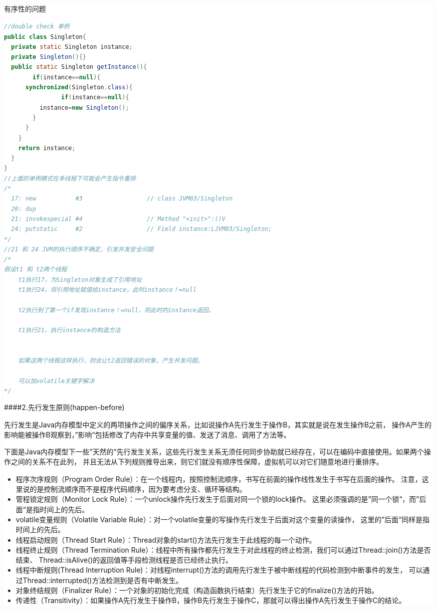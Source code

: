 有序性的问题

```java
//double check 单例
public class Singleton{
  private static Singleton instance;
  private Singleton(){}
  public static Singleton getInstance(){
		if(instance==null){
      synchronized(Singleton.class){
				if(instance==null){
          instance=new Singleton();
        }
      }
    }
    return instance;
  }
}
//上面的单例模式在多线程下可能会产生指令重排
/*	
  17: new           #3                  // class JVM03/Singleton
  20: dup
  21: invokespecial #4                  // Method "<init>":()V
  24: putstatic     #2                  // Field instance:LJVM03/Singleton;
*/
//21 和 24 JVM的执行顺序不确定，引发并发安全问题
/*
假设t1 和 t2两个线程
	t1执行17，为Singleton对象生成了引用地址
	t1执行24，将引用地址赋值给instance，此时instance！=null
	
	t2执行到了第一个if发现instance！=null，将此时的instance返回。
	
	t1执行21，执行instance的构造方法
	
	
	如果这两个线程这样执行，则会让t2返回错误的对象，产生并发问题。
	
	可以加volatile关键字解决
*/
```

####2.先行发生原则(happen-before)

​	先行发生是Java内存模型中定义的两项操作之间的偏序关系，比如说操作A先行发生于操作B，其实就是说在发生操作B之前， 操作A产生的影响能被操作B观察到，”影响“包括修改了内存中共享变量的值、发送了消息、调用了方法等。

​	下面是Java内存模型下一些”天然的“先行发生关系，这些先行发生关系无须任何同步协助就已经存在，可以在编码中直接使用。如果两个操作之间的关系不在此列， 并且无法从下列规则推导出来，则它们就没有顺序性保障，虚拟机可以对它们随意地进行重排序。

- 程序次序规则（Program Order Rule）：在一个线程内，按照控制流顺序，书写在前面的操作线性发生于书写在后面的操作。 注意，这里说的是控制流顺序而不是程序代码顺序，因为要考虑分支、循环等结构。
- 管程锁定规则（Monitor Lock Rule）：一个unlock操作先行发生于后面对同一个锁的lock操作。 这里必须强调的是”同一个锁“，而”后面“是指时间上的先后。
- volatile变量规则（Volatile Variable Rule）：对一个volatile变量的写操作先行发生于后面对这个变量的读操作， 这里的”后面“同样是指时间上的先后。
- 线程启动规则（Thread Start Rule）：Thread对象的start()方法先行发生于此线程的每一个动作。
- 线程终止规则（Thread Termination Rule）：线程中所有操作都先行发生于对此线程的终止检测，我们可以通过Thread::join()方法是否结束、 Thread::isAlive()的返回值等手段检测线程是否已经终止执行。
- 线程中断规则(Thread Interruption Rule)：对线程interrupt()方法的调用先行发生于被中断线程的代码检测到中断事件的发生， 可以通过Thread::interrupted()方法检测到是否有中断发生。
- 对象终结规则（Finalizer Rule）：一个对象的初始化完成（构造函数执行结束）先行发生于它的finalize()方法的开始。
- 传递性（Transitivity）：如果操作A先行发生于操作B，操作B先行发生于操作C，那就可以得出操作A先行发生于操作C的结论。
